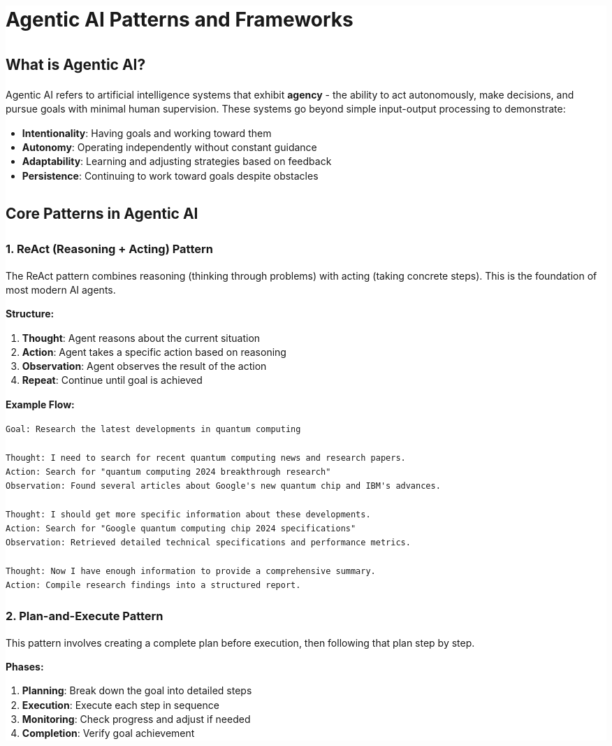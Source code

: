# Agentic AI Patterns and Frameworks

## What is Agentic AI?

Agentic AI refers to artificial intelligence systems that exhibit **agency** - the ability to act autonomously, make decisions, and pursue goals with minimal human supervision. These systems go beyond simple input-output processing to demonstrate:

- **Intentionality**: Having goals and working toward them
- **Autonomy**: Operating independently without constant guidance
- **Adaptability**: Learning and adjusting strategies based on feedback
- **Persistence**: Continuing to work toward goals despite obstacles

## Core Patterns in Agentic AI

### 1. ReAct (Reasoning + Acting) Pattern

The ReAct pattern combines reasoning (thinking through problems) with acting (taking concrete steps). This is the foundation of most modern AI agents.

**Structure:**

1. **Thought**: Agent reasons about the current situation
2. **Action**: Agent takes a specific action based on reasoning
3. **Observation**: Agent observes the result of the action
4. **Repeat**: Continue until goal is achieved

**Example Flow:**

```
Goal: Research the latest developments in quantum computing

Thought: I need to search for recent quantum computing news and research papers.
Action: Search for "quantum computing 2024 breakthrough research"
Observation: Found several articles about Google's new quantum chip and IBM's advances.

Thought: I should get more specific information about these developments.
Action: Search for "Google quantum computing chip 2024 specifications"
Observation: Retrieved detailed technical specifications and performance metrics.

Thought: Now I have enough information to provide a comprehensive summary.
Action: Compile research findings into a structured report.
```

### 2. Plan-and-Execute Pattern

This pattern involves creating a complete plan before execution, then following that plan step by step.

**Phases:**

1. **Planning**: Break down the goal into detailed steps
2. **Execution**: Execute each step in sequence
3. **Monitoring**: Check progress and adjust if needed
4. **Completion**: Verify goal achievement
